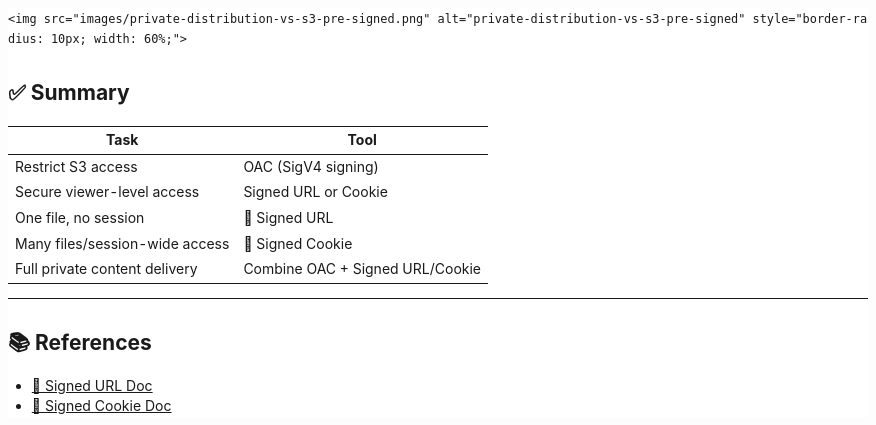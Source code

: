     <img src="images/private-distribution-vs-s3-pre-signed.png" alt="private-distribution-vs-s3-pre-signed" style="border-radius: 10px; width: 60%;">
</div>

## ✅ **Summary**

| Task                           | Tool                            |
| ------------------------------ | ------------------------------- |
| Restrict S3 access             | OAC (SigV4 signing)             |
| Secure viewer-level access     | Signed URL or Cookie            |
| One file, no session           | 🔗 Signed URL                   |
| Many files/session-wide access | 🍪 Signed Cookie                |
| Full private content delivery  | Combine OAC + Signed URL/Cookie |

---

## 📚 **References**

- [🔗 Signed URL Doc](https://docs.aws.amazon.com/AmazonCloudFront/latest/DeveloperGuide/private-content-signed-urls.html)
- [🍪 Signed Cookie Doc](https://docs.aws.amazon.com/AmazonCloudFront/latest/DeveloperGuide/private-content-signed-cookies.html)
